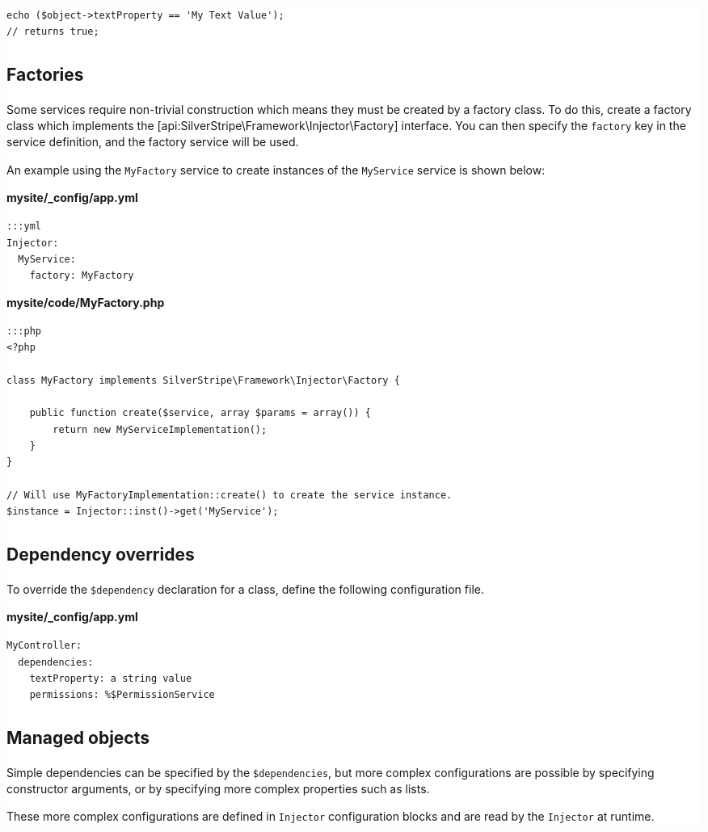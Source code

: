	echo ($object->textProperty == 'My Text Value');
	// returns true;

## Factories

Some services require non-trivial construction which means they must be created by a factory class. To do this, create
a factory class which implements the [api:SilverStripe\Framework\Injector\Factory] interface. You can then specify
the `factory` key in the service definition, and the factory service will be used.

An example using the `MyFactory` service to create instances of the `MyService` service is shown below:

**mysite/_config/app.yml**

	:::yml
	Injector:
	  MyService:
	    factory: MyFactory

**mysite/code/MyFactory.php**

	:::php
	<?php

	class MyFactory implements SilverStripe\Framework\Injector\Factory {

		public function create($service, array $params = array()) {
			return new MyServiceImplementation();
		}
	}

	// Will use MyFactoryImplementation::create() to create the service instance.
	$instance = Injector::inst()->get('MyService');

## Dependency overrides

To override the `$dependency` declaration for a class, define the following configuration file.

**mysite/_config/app.yml**

	MyController:
	  dependencies:
		textProperty: a string value
		permissions: %$PermissionService

## Managed objects

Simple dependencies can be specified by the `$dependencies`, but more complex configurations are possible by specifying 
constructor arguments, or by specifying more complex properties such as lists.

These more complex configurations are defined in `Injector` configuration blocks and are read by the `Injector` at 
runtime.
